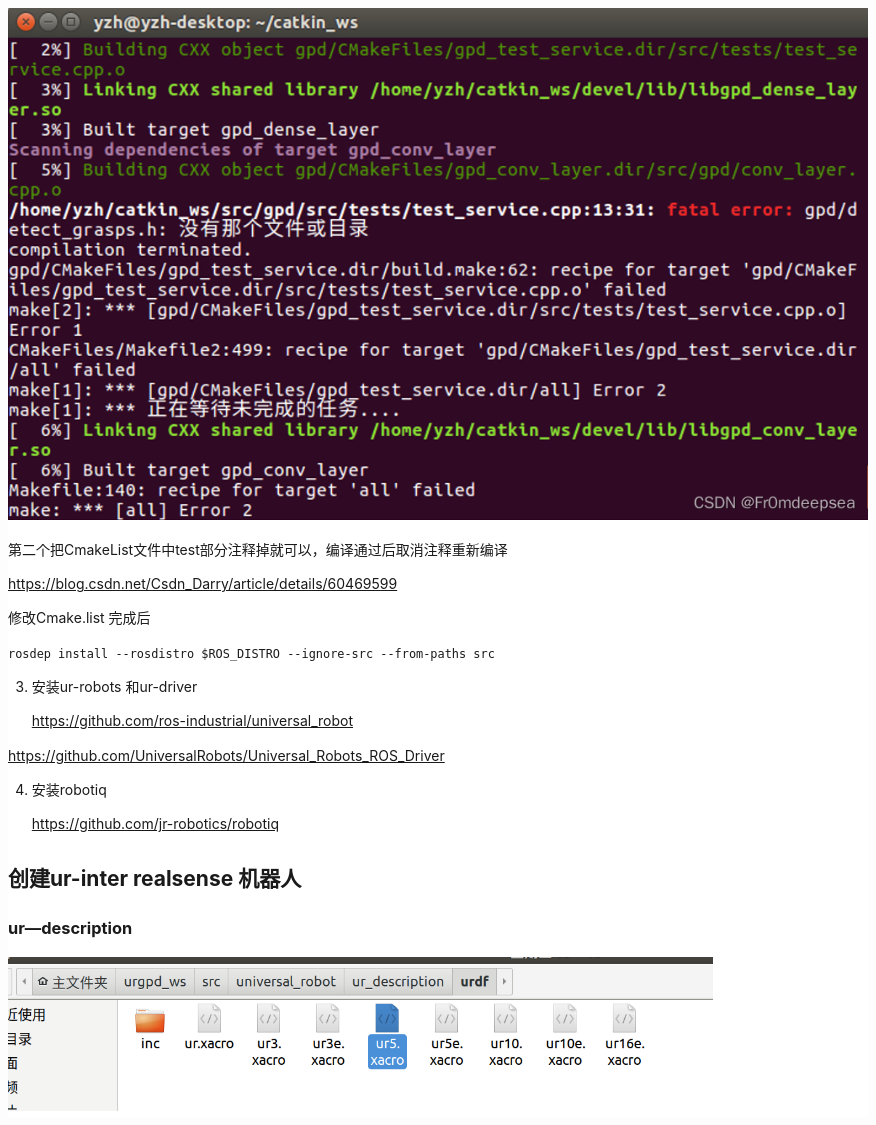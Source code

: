 ![f618234207704707ab8e9cdd702100c7](../../../assets/71_f618234207704707ab8e9cdd702100c7.png)

第二个把CmakeList文件中test部分注释掉就可以，编译通过后取消注释重新编译

https://blog.csdn.net/Csdn_Darry/article/details/60469599

修改Cmake.list 完成后

```shell
rosdep install --rosdistro $ROS_DISTRO --ignore-src --from-paths src
```

3. 安装ur-robots 和ur-driver

   https://github.com/ros-industrial/universal_robot

https://github.com/UniversalRobots/Universal_Robots_ROS_Driver

4. 安装robotiq

   https://github.com/jr-robotics/robotiq
   

## 创建ur-inter realsense 机器人

### ur—description

![image-20230719151322978](../../../assets/72_image-20230719151322978.png)
